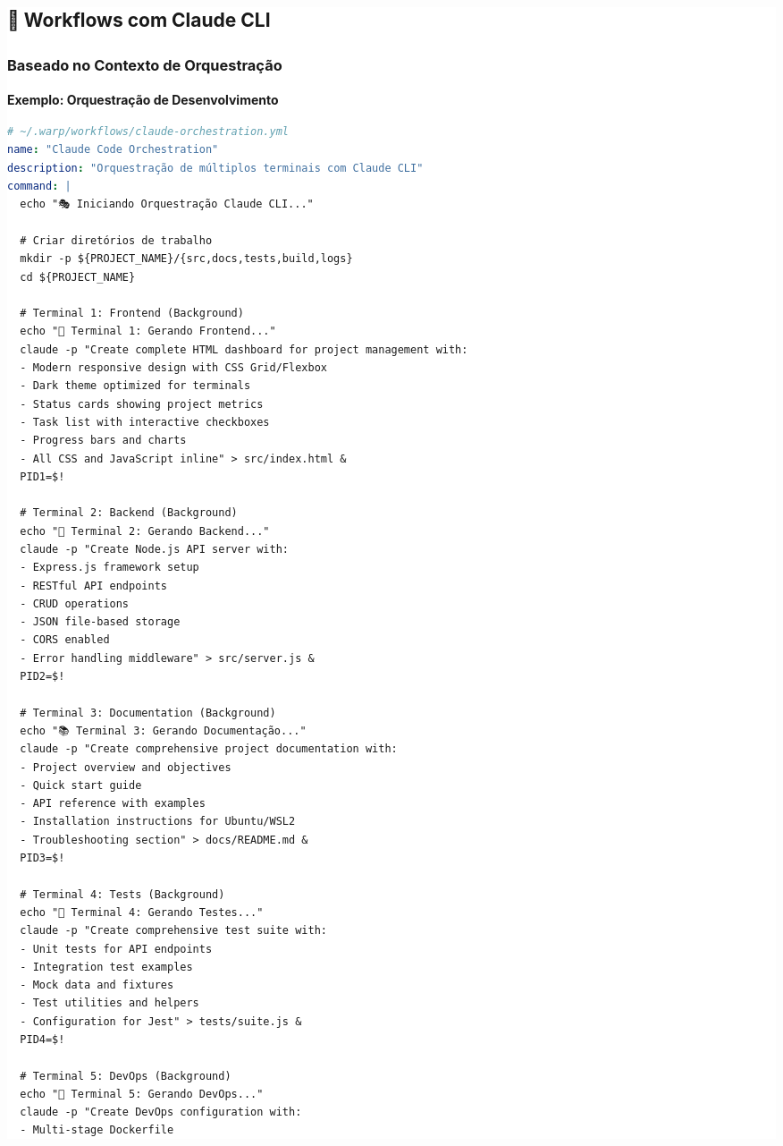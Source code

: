 
## 🚀 Workflows com Claude CLI

### Baseado no Contexto de Orquestração

**Exemplo: Orquestração de Desenvolvimento**

```yaml
# ~/.warp/workflows/claude-orchestration.yml
name: "Claude Code Orchestration"
description: "Orquestração de múltiplos terminais com Claude CLI"
command: |
  echo "🎭 Iniciando Orquestração Claude CLI..."
  
  # Criar diretórios de trabalho
  mkdir -p ${PROJECT_NAME}/{src,docs,tests,build,logs}
  cd ${PROJECT_NAME}
  
  # Terminal 1: Frontend (Background)
  echo "📝 Terminal 1: Gerando Frontend..."
  claude -p "Create complete HTML dashboard for project management with:
  - Modern responsive design with CSS Grid/Flexbox
  - Dark theme optimized for terminals  
  - Status cards showing project metrics
  - Task list with interactive checkboxes
  - Progress bars and charts
  - All CSS and JavaScript inline" > src/index.html &
  PID1=$!
  
  # Terminal 2: Backend (Background)
  echo "🔧 Terminal 2: Gerando Backend..."
  claude -p "Create Node.js API server with:
  - Express.js framework setup
  - RESTful API endpoints
  - CRUD operations
  - JSON file-based storage
  - CORS enabled
  - Error handling middleware" > src/server.js &
  PID2=$!
  
  # Terminal 3: Documentation (Background)
  echo "📚 Terminal 3: Gerando Documentação..."
  claude -p "Create comprehensive project documentation with:
  - Project overview and objectives
  - Quick start guide
  - API reference with examples
  - Installation instructions for Ubuntu/WSL2
  - Troubleshooting section" > docs/README.md &
  PID3=$!
  
  # Terminal 4: Tests (Background)
  echo "🧪 Terminal 4: Gerando Testes..."
  claude -p "Create comprehensive test suite with:
  - Unit tests for API endpoints
  - Integration test examples
  - Mock data and fixtures
  - Test utilities and helpers
  - Configuration for Jest" > tests/suite.js &
  PID4=$!
  
  # Terminal 5: DevOps (Background)
  echo "🐳 Terminal 5: Gerando DevOps..."
  claude -p "Create DevOps configuration with:
  - Multi-stage Dockerfile
```
